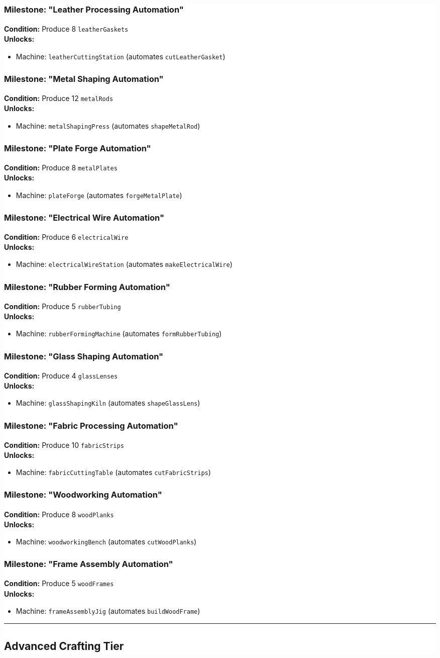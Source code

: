 ### Milestone: "Leather Processing Automation"
**Condition:** Produce 8 `leatherGaskets`  
**Unlocks:**
- Machine: `leatherCuttingStation` (automates `cutLeatherGasket`)

### Milestone: "Metal Shaping Automation"
**Condition:** Produce 12 `metalRods`  
**Unlocks:**
- Machine: `metalShapingPress` (automates `shapeMetalRod`)

### Milestone: "Plate Forge Automation"
**Condition:** Produce 8 `metalPlates`  
**Unlocks:**
- Machine: `plateForge` (automates `forgeMetalPlate`)

### Milestone: "Electrical Wire Automation"
**Condition:** Produce 6 `electricalWire`  
**Unlocks:**
- Machine: `electricalWireStation` (automates `makeElectricalWire`)

### Milestone: "Rubber Forming Automation"
**Condition:** Produce 5 `rubberTubing`  
**Unlocks:**
- Machine: `rubberFormingMachine` (automates `formRubberTubing`)

### Milestone: "Glass Shaping Automation"
**Condition:** Produce 4 `glassLenses`  
**Unlocks:**
- Machine: `glassShapingKiln` (automates `shapeGlassLens`)

### Milestone: "Fabric Processing Automation"
**Condition:** Produce 10 `fabricStrips`  
**Unlocks:**
- Machine: `fabricCuttingTable` (automates `cutFabricStrips`)

### Milestone: "Woodworking Automation"
**Condition:** Produce 8 `woodPlanks`  
**Unlocks:**
- Machine: `woodworkingBench` (automates `cutWoodPlanks`)

### Milestone: "Frame Assembly Automation"
**Condition:** Produce 5 `woodFrames`  
**Unlocks:**
- Machine: `frameAssemblyJig` (automates `buildWoodFrame`)

---

## Advanced Crafting Tier

